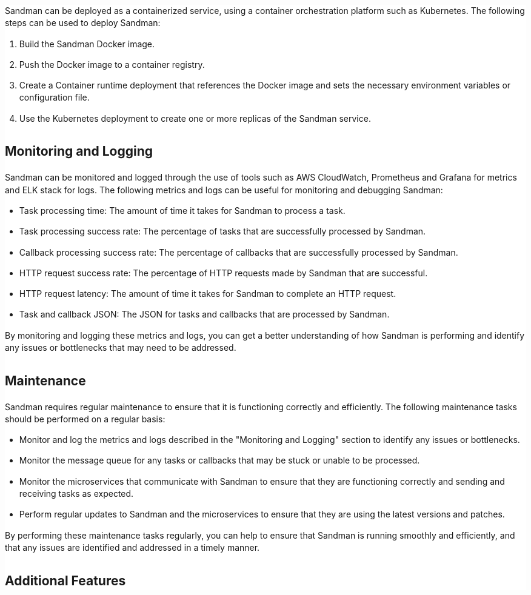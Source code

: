Sandman can be deployed as a containerized service, using a container orchestration platform such as Kubernetes. The following steps can be used to deploy Sandman:

1.  Build the Sandman Docker image.

2.  Push the Docker image to a container registry.

3.  Create a Container runtime deployment that references the Docker image and sets the necessary environment variables or configuration file.

4.  Use the Kubernetes deployment to create one or more replicas of the Sandman service.

Monitoring and Logging
----------------------

Sandman can be monitored and logged through the use of tools such as AWS CloudWatch, Prometheus and Grafana for metrics and ELK stack for logs. The following metrics and logs can be useful for monitoring and debugging Sandman:

-   Task processing time: The amount of time it takes for Sandman to process a task.

-   Task processing success rate: The percentage of tasks that are successfully processed by Sandman.

-   Callback processing success rate: The percentage of callbacks that are successfully processed by Sandman.

-   HTTP request success rate: The percentage of HTTP requests made by Sandman that are successful.

-   HTTP request latency: The amount of time it takes for Sandman to complete an HTTP request.

-   Task and callback JSON: The JSON for tasks and callbacks that are processed by Sandman.

By monitoring and logging these metrics and logs, you can get a better understanding of how Sandman is performing and identify any issues or bottlenecks that may need to be addressed.

Maintenance
-----------

Sandman requires regular maintenance to ensure that it is functioning correctly and efficiently. The following maintenance tasks should be performed on a regular basis:

-   Monitor and log the metrics and logs described in the "Monitoring and Logging" section to identify any issues or bottlenecks.

-   Monitor the message queue for any tasks or callbacks that may be stuck or unable to be processed.

-   Monitor the microservices that communicate with Sandman to ensure that they are functioning correctly and sending and receiving tasks as expected.

-   Perform regular updates to Sandman and the microservices to ensure that they are using the latest versions and patches.

By performing these maintenance tasks regularly, you can help to ensure that Sandman is running smoothly and efficiently, and that any issues are identified and addressed in a timely manner.

Additional Features
-------------------
